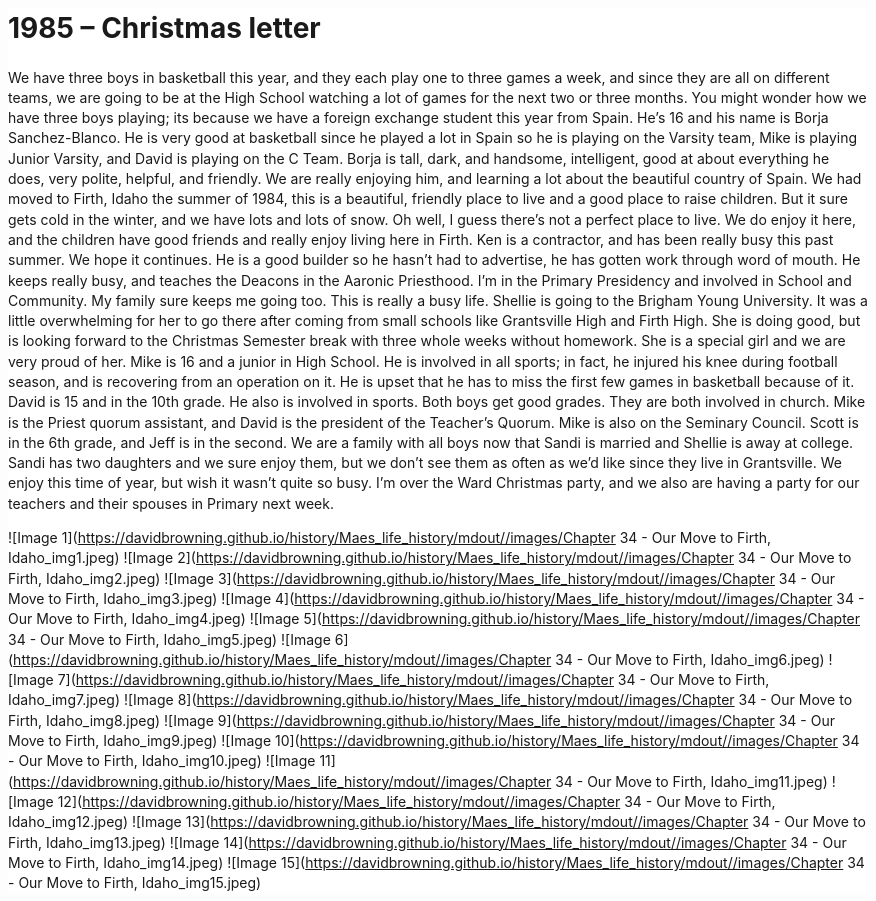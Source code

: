 # 1985 – Christmas letter
We have three boys in basketball this year, and they each play one to three games a week, and since they are all on different teams, we are going to be at the High School watching a lot of games for the next two or three months.  You might wonder how we have three boys playing; its because we have a foreign exchange student this year from Spain.  He’s 16 and his name is Borja Sanchez-Blanco.  He is very good at basketball since he played a lot in Spain so he is playing on the Varsity team, Mike is playing Junior Varsity, and David is playing on the C Team.
Borja is tall, dark, and handsome, intelligent, good at about everything he does, very polite, helpful, and friendly.  We are really enjoying him, and learning a lot about the beautiful country of Spain.
We had moved to Firth, Idaho the summer of 1984, this is a beautiful, friendly place to live and a good place to raise children.  But it sure gets cold in the winter, and we have lots and lots of snow.  Oh well, I guess there’s not a perfect place to live.  We do enjoy it here, and the children have good friends and really enjoy living here in Firth.
Ken is a contractor, and has been really busy this past summer.  We hope it continues.  He is a good builder so he hasn’t had to advertise, he has gotten work through word of mouth.  He keeps really busy, and teaches the Deacons in the Aaronic Priesthood.
I’m in the Primary Presidency and involved in School and Community.  My family sure keeps me going too.  This is really a busy life.
Shellie is going to the Brigham Young University.  It was a little overwhelming for her to go there after coming from small schools like Grantsville High and Firth High.  She is doing good, but is looking forward to the Christmas Semester break with three whole weeks without homework.  She is a special girl and we are very proud of her.
Mike is 16 and a junior in High School.  He is involved in all sports; in fact, he injured his knee during football season, and is recovering from an operation on it.  He is upset that he has to miss the first few games in basketball because of it.  David is 15 and in the 10th grade.  He also is involved in sports.  Both boys get good grades.  They are both involved in church.  Mike is the Priest quorum assistant, and David is the president of the Teacher’s Quorum.  Mike is also on the Seminary Council.  Scott is in the 6th grade, and Jeff is in the second.  We are a family with all boys now that Sandi is married and Shellie is away at college.  Sandi has two daughters and we sure enjoy them, but we don’t see them as often as we’d like since they live in Grantsville.
We enjoy this time of year, but wish it wasn’t quite so busy.  I’m over the Ward Christmas party, and we also are having a party for our teachers and their spouses in Primary next week.

![Image 1](https://davidbrowning.github.io/history/Maes_life_history/mdout//images/Chapter 34 - Our Move to Firth, Idaho_img1.jpeg)
![Image 2](https://davidbrowning.github.io/history/Maes_life_history/mdout//images/Chapter 34 - Our Move to Firth, Idaho_img2.jpeg)
![Image 3](https://davidbrowning.github.io/history/Maes_life_history/mdout//images/Chapter 34 - Our Move to Firth, Idaho_img3.jpeg)
![Image 4](https://davidbrowning.github.io/history/Maes_life_history/mdout//images/Chapter 34 - Our Move to Firth, Idaho_img4.jpeg)
![Image 5](https://davidbrowning.github.io/history/Maes_life_history/mdout//images/Chapter 34 - Our Move to Firth, Idaho_img5.jpeg)
![Image 6](https://davidbrowning.github.io/history/Maes_life_history/mdout//images/Chapter 34 - Our Move to Firth, Idaho_img6.jpeg)
![Image 7](https://davidbrowning.github.io/history/Maes_life_history/mdout//images/Chapter 34 - Our Move to Firth, Idaho_img7.jpeg)
![Image 8](https://davidbrowning.github.io/history/Maes_life_history/mdout//images/Chapter 34 - Our Move to Firth, Idaho_img8.jpeg)
![Image 9](https://davidbrowning.github.io/history/Maes_life_history/mdout//images/Chapter 34 - Our Move to Firth, Idaho_img9.jpeg)
![Image 10](https://davidbrowning.github.io/history/Maes_life_history/mdout//images/Chapter 34 - Our Move to Firth, Idaho_img10.jpeg)
![Image 11](https://davidbrowning.github.io/history/Maes_life_history/mdout//images/Chapter 34 - Our Move to Firth, Idaho_img11.jpeg)
![Image 12](https://davidbrowning.github.io/history/Maes_life_history/mdout//images/Chapter 34 - Our Move to Firth, Idaho_img12.jpeg)
![Image 13](https://davidbrowning.github.io/history/Maes_life_history/mdout//images/Chapter 34 - Our Move to Firth, Idaho_img13.jpeg)
![Image 14](https://davidbrowning.github.io/history/Maes_life_history/mdout//images/Chapter 34 - Our Move to Firth, Idaho_img14.jpeg)
![Image 15](https://davidbrowning.github.io/history/Maes_life_history/mdout//images/Chapter 34 - Our Move to Firth, Idaho_img15.jpeg)